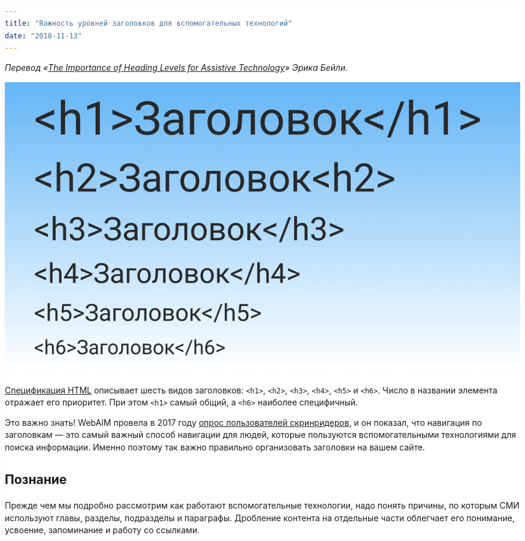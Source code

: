 ```yaml
---
title: "Важность уровней заголовков для вспомогательных технологий"
date: "2018-11-13"
---
```


_Перевод «[The Importance of Heading Levels for Assistive Technology](https://webdesign.tutsplus.com/articles/the-importance-of-heading-levels-for-assistive-technology--cms-31753)» Эрика Бейли._

![](images/1.jpg)

[Спецификация HTML](https://www.w3.org/TR/html52/sections.html#the-h1-h2-h3-h4-h5-and-h6-elements) описывает шесть видов заголовков: `<h1>`, `<h2>`, `<h3>`, `<h4>`, `<h5>` и `<h6>`. Число в названии элемента отражает его приоритет. При этом `<h1>` самый общий, а `<h6>` наиболее специфичный.

Это важно знать! WebAIM провела в 2017 году [опрос пользователей скринридеров](https://webaim.org/projects/screenreadersurvey7/#finding), и он показал, что навигация по заголовкам — это самый важный способ навигации для людей, которые пользуются вспомогательными технологиями для поиска информации. Именно поэтому так важно правильно организовать заголовки на вашем сайте.

## Познание

Прежде чем мы подробно рассмотрим как работают вспомогательные технологии, надо понять причины, по которым СМИ используют главы, разделы, подразделы и параграфы. Дробление контента на отдельные части облегчает его понимание, усвоение, запоминание и работу со ссылками.
